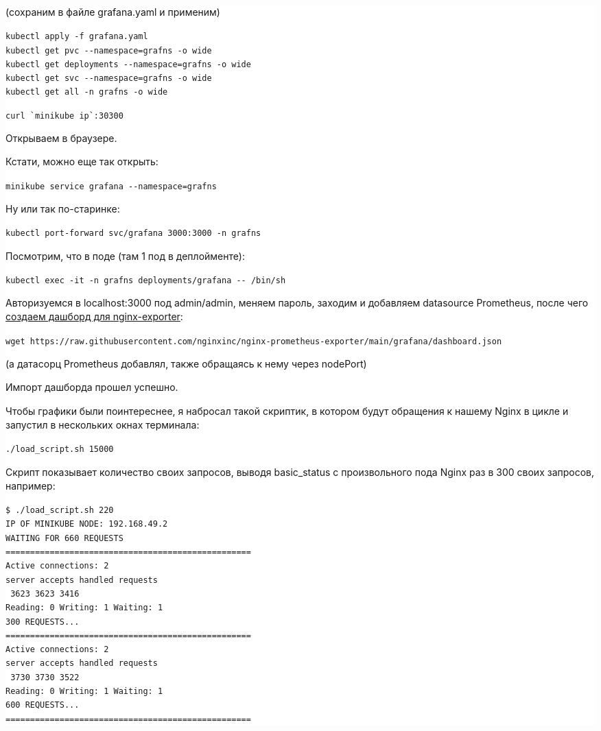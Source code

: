 (сохраним в файле grafana.yaml и применим) 

```
kubectl apply -f grafana.yaml
kubectl get pvc --namespace=grafns -o wide
kubectl get deployments --namespace=grafns -o wide
kubectl get svc --namespace=grafns -o wide
kubectl get all -n grafns -o wide
```

```
curl `minikube ip`:30300
```

Открываем в браузере. 

Кстати, можно еще так открыть: 

```
minikube service grafana --namespace=grafns
```

Ну или так по-старинке: 

```
kubectl port-forward svc/grafana 3000:3000 -n grafns
```

Посмотрим, что в поде (там 1 под в деплойменте): 

```
kubectl exec -it -n grafns deployments/grafana -- /bin/sh
```

Авторизуемся в localhost:3000 под admin/admin, меняем пароль, заходим и добавляем datasource Prometheus, после чего [создаем дашборд для nginx-exporter](https://github.com/nginxinc/nginx-prometheus-exporter/blob/main/grafana/dashboard.json): 

```
wget https://raw.githubusercontent.com/nginxinc/nginx-prometheus-exporter/main/grafana/dashboard.json
```

(а датасорц Prometheus добавлял, также обращаясь к нему через nodePort) 

Импорт дашборда прошел успешно. 

Чтобы графики были поинтереснее, я набросал такой скриптик, в котором будут обращения к нашему Nginx в цикле и запустил в нескольких окнах терминала: 

```
./load_script.sh 15000
```

Скрипт показывает количество своих запросов, выводя basic_status с произвольного пода Nginx раз в 300 своих запросов, например: 

```
$ ./load_script.sh 220
IP OF MINIKUBE NODE: 192.168.49.2
WAITING FOR 660 REQUESTS
==================================================
Active connections: 2 
server accepts handled requests
 3623 3623 3416 
Reading: 0 Writing: 1 Waiting: 1 
300 REQUESTS...
==================================================
Active connections: 2 
server accepts handled requests
 3730 3730 3522 
Reading: 0 Writing: 1 Waiting: 1 
600 REQUESTS...
==================================================
```
